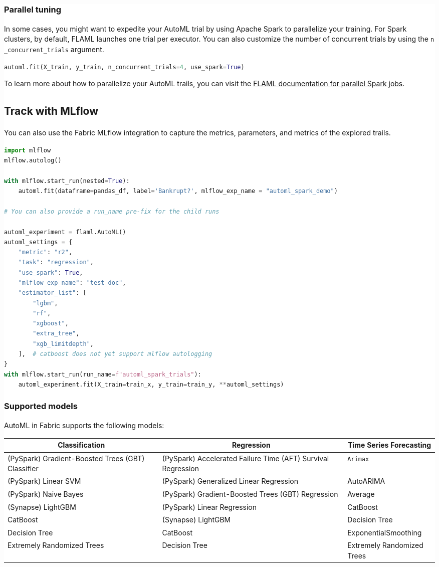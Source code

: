 ### Parallel tuning

In some cases, you might want to expedite your AutoML trial by using Apache Spark to parallelize your training. For Spark clusters, by default, FLAML launches one trial per executor. You can also customize the number of concurrent trials by using the `n_concurrent_trials` argument.

```python
automl.fit(X_train, y_train, n_concurrent_trials=4, use_spark=True)
```

To learn more about how to parallelize your AutoML trails, you can visit the [FLAML documentation for parallel Spark jobs](https://microsoft.github.io/FLAML/docs/Examples/Integrate%20-%20Spark#parallel-spark-jobs).

## Track with MLflow

You can also use the Fabric MLflow integration to capture the metrics, parameters, and metrics of the explored trails.

```python
import mlflow
mlflow.autolog()

with mlflow.start_run(nested=True):
    automl.fit(dataframe=pandas_df, label='Bankrupt?', mlflow_exp_name = "automl_spark_demo")

# You can also provide a run_name pre-fix for the child runs

automl_experiment = flaml.AutoML()
automl_settings = {
    "metric": "r2",
    "task": "regression",
    "use_spark": True,
    "mlflow_exp_name": "test_doc",
    "estimator_list": [
        "lgbm",
        "rf",
        "xgboost",
        "extra_tree",
        "xgb_limitdepth",
    ],  # catboost does not yet support mlflow autologging
}
with mlflow.start_run(run_name=f"automl_spark_trials"):
    automl_experiment.fit(X_train=train_x, y_train=train_y, **automl_settings)

```


### Supported models

AutoML in Fabric supports the following models:

| **Classification**                              | **Regression**                                               | **Time Series Forecasting**                |
| ------------------------------------------------- | ------------------------------------------------------------ | ------------------------------------------ |
| (PySpark) Gradient-Boosted Trees (GBT) Classifier | (PySpark) Accelerated Failure Time (AFT) Survival Regression | `Arimax`                                     |
| (PySpark) Linear SVM                              | (PySpark) Generalized Linear Regression                      | AutoARIMA                                  |
| (PySpark) Naive Bayes                             | (PySpark) Gradient-Boosted Trees (GBT) Regression            | Average                                    |
| (Synapse) LightGBM                                | (PySpark) Linear Regression                                  | CatBoost                                   |
| CatBoost                                          | (Synapse) LightGBM                                           | Decision Tree                              |
| Decision Tree                                     | CatBoost                                                     | ExponentialSmoothing                       |
| Extremely Randomized Trees                        | Decision Tree                                                | Extremely Randomized Trees                 |